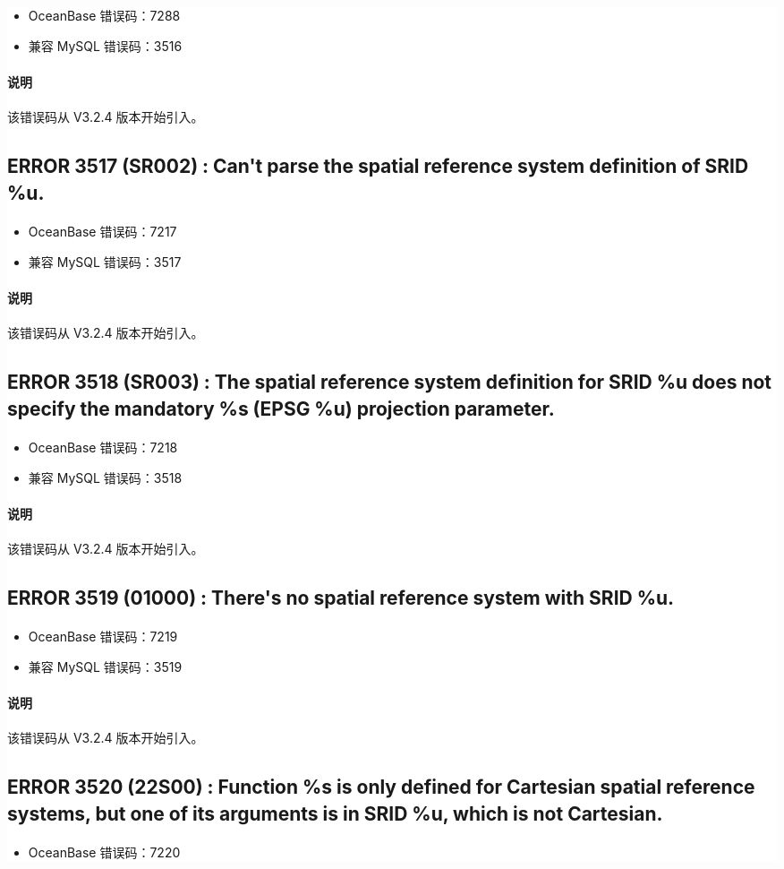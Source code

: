 
* OceanBase 错误码：7288

* 兼容 MySQL 错误码：3516

<main id="notice" type='explain'>
  <h4>说明</h4>
  <p>该错误码从 V3.2.4 版本开始引入。</p>
</main>

## ERROR 3517 (SR002) : Can\'t parse the spatial reference system definition of SRID %u.


* OceanBase 错误码：7217

* 兼容 MySQL 错误码：3517

<main id="notice" type='explain'>
  <h4>说明</h4>
  <p>该错误码从 V3.2.4 版本开始引入。</p>
</main>

## ERROR 3518 (SR003) : The spatial reference system definition for SRID %u does not specify the mandatory %s (EPSG %u) projection parameter.


* OceanBase 错误码：7218

* 兼容 MySQL 错误码：3518

<main id="notice" type='explain'>
  <h4>说明</h4>
  <p>该错误码从 V3.2.4 版本开始引入。</p>
</main>

## ERROR 3519 (01000) : There\'s no spatial reference system with SRID %u.


* OceanBase 错误码：7219

* 兼容 MySQL 错误码：3519

<main id="notice" type='explain'>
  <h4>说明</h4>
  <p>该错误码从 V3.2.4 版本开始引入。</p>
</main>

## ERROR 3520 (22S00) : Function %s is only defined for Cartesian spatial reference systems, but one of its arguments is in SRID %u, which is not Cartesian.


* OceanBase 错误码：7220
